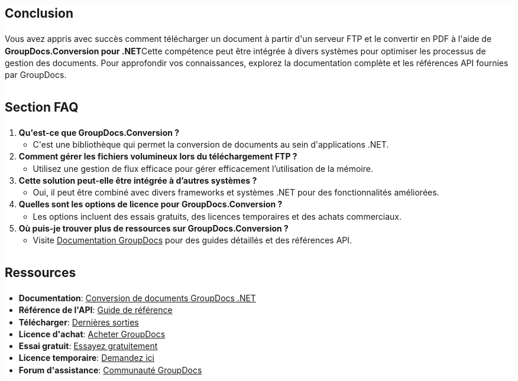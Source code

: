 ## Conclusion
Vous avez appris avec succès comment télécharger un document à partir d'un serveur FTP et le convertir en PDF à l'aide de **GroupDocs.Conversion pour .NET**Cette compétence peut être intégrée à divers systèmes pour optimiser les processus de gestion des documents. Pour approfondir vos connaissances, explorez la documentation complète et les références API fournies par GroupDocs.

## Section FAQ
1. **Qu'est-ce que GroupDocs.Conversion ?**
   - C'est une bibliothèque qui permet la conversion de documents au sein d'applications .NET.
2. **Comment gérer les fichiers volumineux lors du téléchargement FTP ?**
   - Utilisez une gestion de flux efficace pour gérer efficacement l’utilisation de la mémoire.
3. **Cette solution peut-elle être intégrée à d’autres systèmes ?**
   - Oui, il peut être combiné avec divers frameworks et systèmes .NET pour des fonctionnalités améliorées.
4. **Quelles sont les options de licence pour GroupDocs.Conversion ?**
   - Les options incluent des essais gratuits, des licences temporaires et des achats commerciaux.
5. **Où puis-je trouver plus de ressources sur GroupDocs.Conversion ?**
   - Visite [Documentation GroupDocs](https://docs.groupdocs.com/conversion/net/) pour des guides détaillés et des références API.

## Ressources
- **Documentation**: [Conversion de documents GroupDocs .NET](https://docs.groupdocs.com/conversion/net/)
- **Référence de l'API**: [Guide de référence](https://reference.groupdocs.com/conversion/net/)
- **Télécharger**: [Dernières sorties](https://releases.groupdocs.com/conversion/net/)
- **Licence d'achat**: [Acheter GroupDocs](https://purchase.groupdocs.com/buy)
- **Essai gratuit**: [Essayez gratuitement](https://releases.groupdocs.com/conversion/net/)
- **Licence temporaire**: [Demandez ici](https://purchase.groupdocs.com/temporary-license/)
- **Forum d'assistance**: [Communauté GroupDocs](https://forum.groupdocs.com/c/conversion/10)